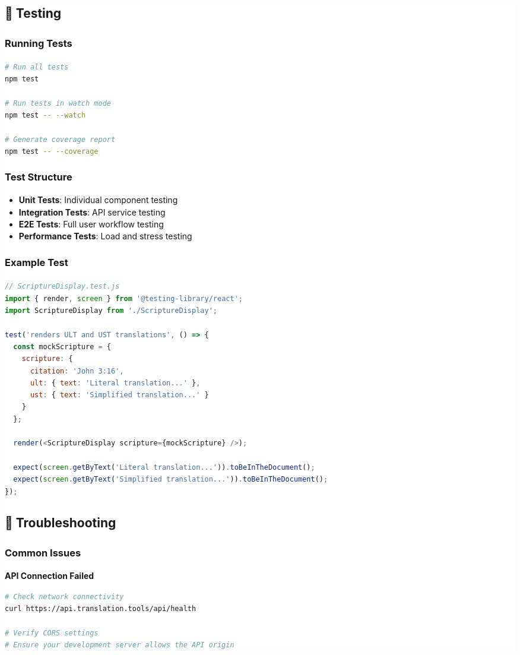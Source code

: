 ## 🧪 Testing

### Running Tests
```bash
# Run all tests
npm test

# Run tests in watch mode
npm test -- --watch

# Generate coverage report
npm test -- --coverage
```

### Test Structure
- **Unit Tests**: Individual component testing
- **Integration Tests**: API service testing
- **E2E Tests**: Full user workflow testing
- **Performance Tests**: Load and stress testing

### Example Test
```javascript
// ScriptureDisplay.test.js
import { render, screen } from '@testing-library/react';
import ScriptureDisplay from './ScriptureDisplay';

test('renders ULT and UST translations', () => {
  const mockScripture = {
    scripture: {
      citation: 'John 3:16',
      ult: { text: 'Literal translation...' },
      ust: { text: 'Simplified translation...' }
    }
  };
  
  render(<ScriptureDisplay scripture={mockScripture} />);
  
  expect(screen.getByText('Literal translation...')).toBeInTheDocument();
  expect(screen.getByText('Simplified translation...')).toBeInTheDocument();
});
```

## 🔧 Troubleshooting

### Common Issues

**API Connection Failed**
```bash
# Check network connectivity
curl https://api.translation.tools/api/health

# Verify CORS settings
# Ensure your development server allows the API origin
```
